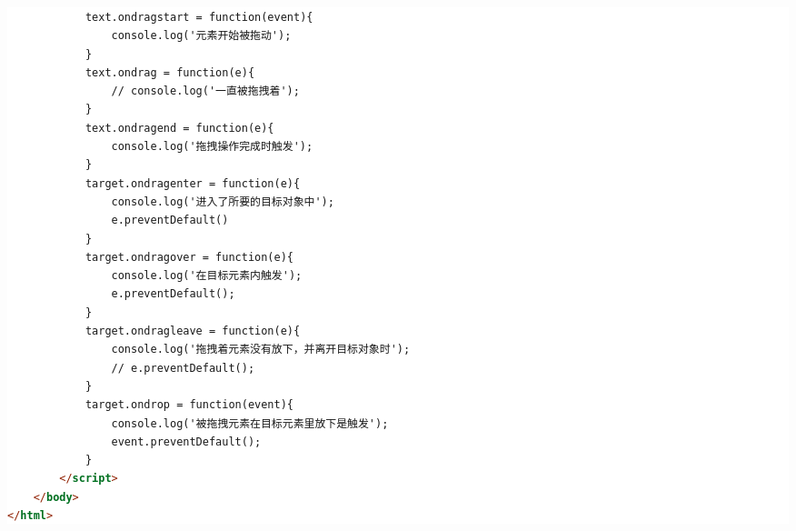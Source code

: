 ```html
            text.ondragstart = function(event){
                console.log('元素开始被拖动');
            }
            text.ondrag = function(e){
                // console.log('一直被拖拽着');
            }
            text.ondragend = function(e){
                console.log('拖拽操作完成时触发');
            }
            target.ondragenter = function(e){
                console.log('进入了所要的目标对象中');
                e.preventDefault()
            }
            target.ondragover = function(e){
                console.log('在目标元素内触发');
                e.preventDefault();
            }
            target.ondragleave = function(e){
                console.log('拖拽着元素没有放下，并离开目标对象时');
                // e.preventDefault();
            }
            target.ondrop = function(event){
                console.log('被拖拽元素在目标元素里放下是触发');
                event.preventDefault();
            }
        </script>
    </body>
</html>
```

